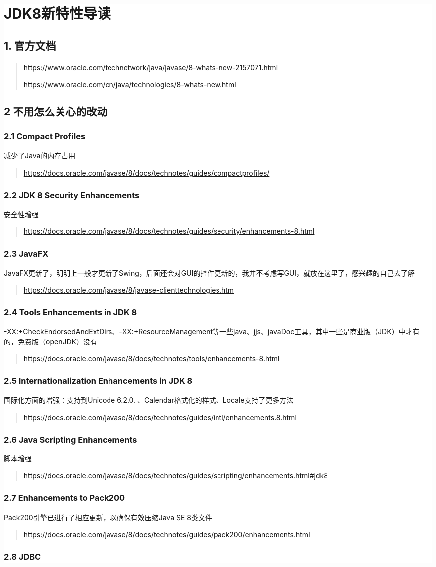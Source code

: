 # JDK8新特性导读

## 1. 官方文档

> https://www.oracle.com/technetwork/java/javase/8-whats-new-2157071.html
>
> https://www.oracle.com/cn/java/technologies/8-whats-new.html

## 2 不用怎么关心的改动

### 2.1 Compact Profiles

减少了Java的内存占用

> https://docs.oracle.com/javase/8/docs/technotes/guides/compactprofiles/

### 2.2 JDK 8 Security Enhancements

安全性增强

> https://docs.oracle.com/javase/8/docs/technotes/guides/security/enhancements-8.html

### 2.3 JavaFX

JavaFX更新了，明明上一般才更新了Swing，后面还会对GUI的控件更新的，我并不考虑写GUI，就放在这里了，感兴趣的自己去了解

> https://docs.oracle.com/javase/8/javase-clienttechnologies.htm

### 2.4 Tools Enhancements in JDK 8

-XX:+CheckEndorsedAndExtDirs、-XX:+ResourceManagement等一些java、jjs、javaDoc工具，其中一些是商业版（JDK）中才有的，免费版（openJDK）没有

> https://docs.oracle.com/javase/8/docs/technotes/tools/enhancements-8.html

### 2.5 Internationalization Enhancements in JDK 8

国际化方面的增强：支持到Unicode 6.2.0. 、Calendar格式化的样式、Locale支持了更多方法

> https://docs.oracle.com/javase/8/docs/technotes/guides/intl/enhancements.8.html

### 2.6 Java Scripting Enhancements

脚本增强

> https://docs.oracle.com/javase/8/docs/technotes/guides/scripting/enhancements.html#jdk8

### 2.7 Enhancements to Pack200

Pack200引擎已进行了相应更新，以确保有效压缩Java SE 8类文件

> https://docs.oracle.com/javase/8/docs/technotes/guides/pack200/enhancements.html

### 2.8 JDBC
